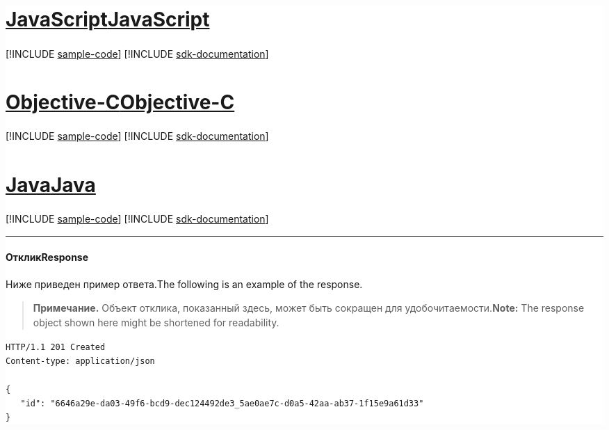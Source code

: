 # <a name="javascript"></a>[<span data-ttu-id="6d48c-153">JavaScript</span><span class="sxs-lookup"><span data-stu-id="6d48c-153">JavaScript</span></span>](#tab/javascript)
[!INCLUDE [sample-code](../includes/snippets/javascript/create-accesspackageresourcerolescope-from-accesspackage2-javascript-snippets.md)]
[!INCLUDE [sdk-documentation](../includes/snippets/snippets-sdk-documentation-link.md)]

# <a name="objective-c"></a>[<span data-ttu-id="6d48c-154">Objective-C</span><span class="sxs-lookup"><span data-stu-id="6d48c-154">Objective-C</span></span>](#tab/objc)
[!INCLUDE [sample-code](../includes/snippets/objc/create-accesspackageresourcerolescope-from-accesspackage2-objc-snippets.md)]
[!INCLUDE [sdk-documentation](../includes/snippets/snippets-sdk-documentation-link.md)]

# <a name="java"></a>[<span data-ttu-id="6d48c-155">Java</span><span class="sxs-lookup"><span data-stu-id="6d48c-155">Java</span></span>](#tab/java)
[!INCLUDE [sample-code](../includes/snippets/java/create-accesspackageresourcerolescope-from-accesspackage2-java-snippets.md)]
[!INCLUDE [sdk-documentation](../includes/snippets/snippets-sdk-documentation-link.md)]

---


#### <a name="response"></a><span data-ttu-id="6d48c-156">Отклик</span><span class="sxs-lookup"><span data-stu-id="6d48c-156">Response</span></span>

<span data-ttu-id="6d48c-157">Ниже приведен пример ответа.</span><span class="sxs-lookup"><span data-stu-id="6d48c-157">The following is an example of the response.</span></span>

> <span data-ttu-id="6d48c-158">**Примечание.** Объект отклика, показанный здесь, может быть сокращен для удобочитаемости.</span><span class="sxs-lookup"><span data-stu-id="6d48c-158">**Note:** The response object shown here might be shortened for readability.</span></span>



```http
HTTP/1.1 201 Created
Content-type: application/json

{
   "id": "6646a29e-da03-49f6-bcd9-dec124492de3_5ae0ae7c-d0a5-42aa-ab37-1f15e9a61d33"
}
```




